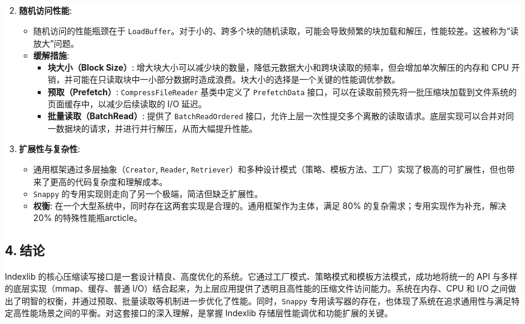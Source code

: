 2.  **随机访问性能**:
    *   随机访问的性能瓶颈在于 `LoadBuffer`。对于小的、跨多个块的随机读取，可能会导致频繁的块加载和解压，性能较差。这被称为“读放大”问题。
    *   **缓解措施**:
        *   **块大小（Block Size）**: 增大块大小可以减少块的数量，降低元数据大小和跨块读取的频率，但会增加单次解压的内存和 CPU 开销，并可能在只读取块中一小部分数据时造成浪费。块大小的选择是一个关键的性能调优参数。
        *   **预取（Prefetch）**: `CompressFileReader` 基类中定义了 `PrefetchData` 接口，可以在读取前预先将一批压缩块加载到文件系统的页面缓存中，以减少后续读取的 I/O 延迟。
        *   **批量读取（BatchRead）**: 提供了 `BatchReadOrdered` 接口，允许上层一次性提交多个离散的读取请求。底层实现可以合并对同一数据块的请求，并进行并行解压，从而大幅提升性能。

3.  **扩展性与复杂性**:
    *   通用框架通过多层抽象（`Creator`, `Reader`, `Retriever`）和多种设计模式（策略、模板方法、工厂）实现了极高的可扩展性，但也带来了更高的代码复杂度和理解成本。
    *   `Snappy` 的专用实现则走向了另一个极端，简洁但缺乏扩展性。
    *   **权衡**: 在一个大型系统中，同时存在这两套实现是合理的。通用框架作为主体，满足 80% 的复杂需求；专用实现作为补充，解决 20% 的特殊性能瓶arcticle。

## 4. 结论

Indexlib 的核心压缩读写接口是一套设计精良、高度优化的系统。它通过工厂模式、策略模式和模板方法模式，成功地将统一的 API 与多样的底层实现（mmap、缓存、普通 I/O）结合起来，为上层应用提供了透明且高性能的压缩文件访问能力。系统在内存、CPU 和 I/O 之间做出了明智的权衡，并通过预取、批量读取等机制进一步优化了性能。同时，`Snappy` 专用读写器的存在，也体现了系统在追求通用性与满足特定高性能场景之间的平衡。对这套接口的深入理解，是掌握 Indexlib 存储层性能调优和功能扩展的关键。
